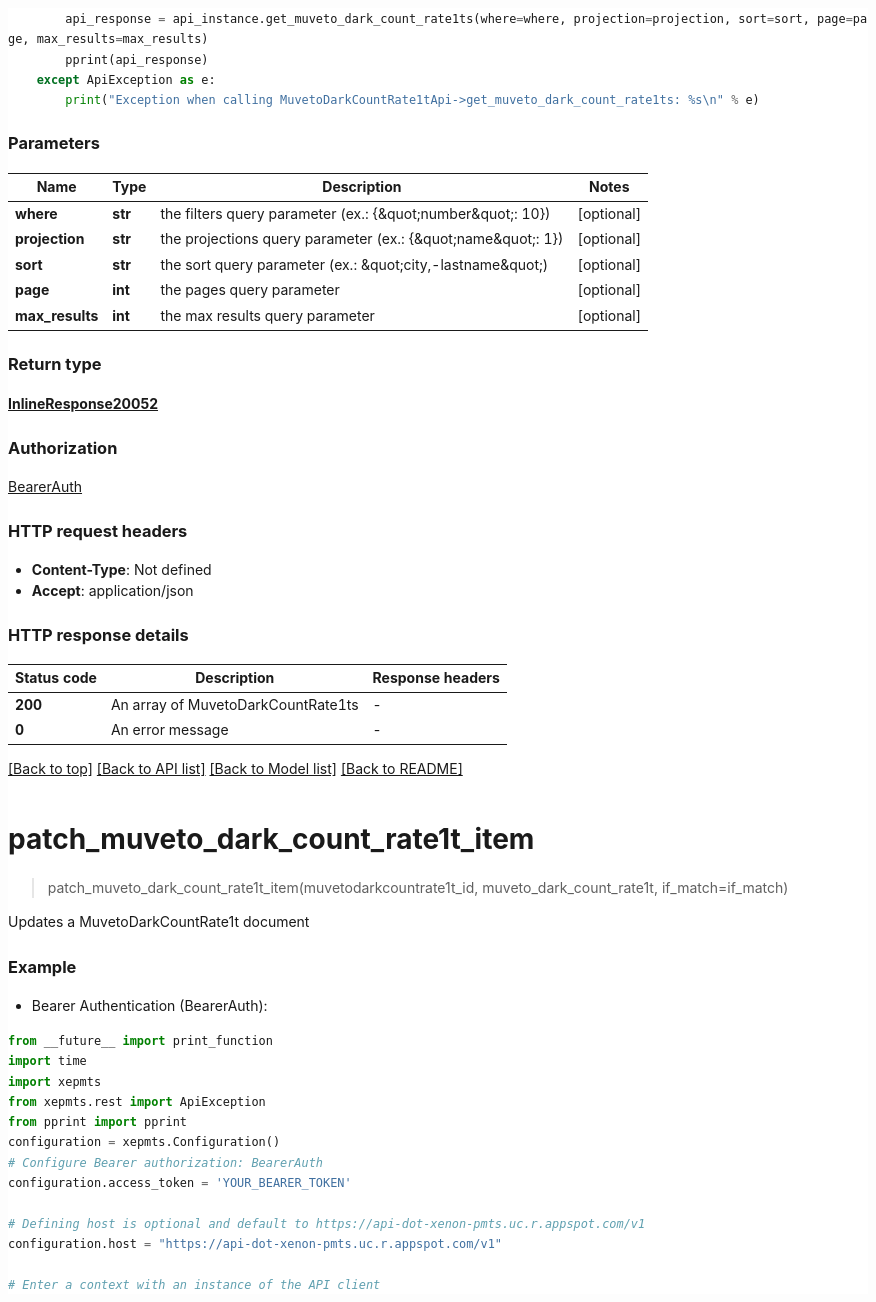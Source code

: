 ```python
        api_response = api_instance.get_muveto_dark_count_rate1ts(where=where, projection=projection, sort=sort, page=page, max_results=max_results)
        pprint(api_response)
    except ApiException as e:
        print("Exception when calling MuvetoDarkCountRate1tApi->get_muveto_dark_count_rate1ts: %s\n" % e)
```

### Parameters

Name | Type | Description  | Notes
------------- | ------------- | ------------- | -------------
 **where** | **str**| the filters query parameter (ex.: {\&quot;number\&quot;: 10}) | [optional] 
 **projection** | **str**| the projections query parameter (ex.: {\&quot;name\&quot;: 1}) | [optional] 
 **sort** | **str**| the sort query parameter (ex.: \&quot;city,-lastname\&quot;) | [optional] 
 **page** | **int**| the pages query parameter | [optional] 
 **max_results** | **int**| the max results query parameter | [optional] 

### Return type

[**InlineResponse20052**](InlineResponse20052.md)

### Authorization

[BearerAuth](../README.md#BearerAuth)

### HTTP request headers

 - **Content-Type**: Not defined
 - **Accept**: application/json

### HTTP response details
| Status code | Description | Response headers |
|-------------|-------------|------------------|
**200** | An array of MuvetoDarkCountRate1ts |  -  |
**0** | An error message |  -  |

[[Back to top]](#) [[Back to API list]](../README.md#documentation-for-api-endpoints) [[Back to Model list]](../README.md#documentation-for-models) [[Back to README]](../README.md)

# **patch_muveto_dark_count_rate1t_item**
> patch_muveto_dark_count_rate1t_item(muvetodarkcountrate1t_id, muveto_dark_count_rate1t, if_match=if_match)

Updates a MuvetoDarkCountRate1t document

### Example

* Bearer Authentication (BearerAuth):
```python
from __future__ import print_function
import time
import xepmts
from xepmts.rest import ApiException
from pprint import pprint
configuration = xepmts.Configuration()
# Configure Bearer authorization: BearerAuth
configuration.access_token = 'YOUR_BEARER_TOKEN'

# Defining host is optional and default to https://api-dot-xenon-pmts.uc.r.appspot.com/v1
configuration.host = "https://api-dot-xenon-pmts.uc.r.appspot.com/v1"

# Enter a context with an instance of the API client
```